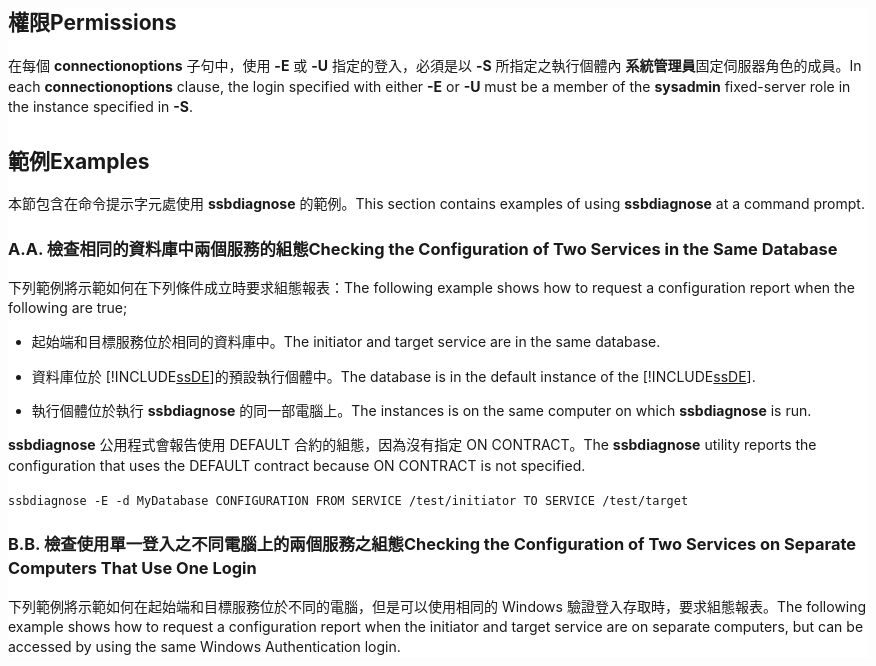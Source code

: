 ## <a name="permissions"></a><span data-ttu-id="c3dfb-303">權限</span><span class="sxs-lookup"><span data-stu-id="c3dfb-303">Permissions</span></span>  
 <span data-ttu-id="c3dfb-304">在每個 **connectionoptions** 子句中，使用 **-E** 或 **-U** 指定的登入，必須是以 **-S** 所指定之執行個體內 **系統管理員**固定伺服器角色的成員。</span><span class="sxs-lookup"><span data-stu-id="c3dfb-304">In each **connectionoptions** clause, the login specified with either **-E** or **-U** must be a member of the **sysadmin** fixed-server role in the instance specified in **-S**.</span></span>  
  
## <a name="examples"></a><span data-ttu-id="c3dfb-305">範例</span><span class="sxs-lookup"><span data-stu-id="c3dfb-305">Examples</span></span>  
 <span data-ttu-id="c3dfb-306">本節包含在命令提示字元處使用 **ssbdiagnose** 的範例。</span><span class="sxs-lookup"><span data-stu-id="c3dfb-306">This section contains examples of using **ssbdiagnose** at a command prompt.</span></span>  
  
### <a name="a-checking-the-configuration-of-two-services-in-the-same-database"></a><span data-ttu-id="c3dfb-307">A.</span><span class="sxs-lookup"><span data-stu-id="c3dfb-307">A.</span></span> <span data-ttu-id="c3dfb-308">檢查相同的資料庫中兩個服務的組態</span><span class="sxs-lookup"><span data-stu-id="c3dfb-308">Checking the Configuration of Two Services in the Same Database</span></span>  
 <span data-ttu-id="c3dfb-309">下列範例將示範如何在下列條件成立時要求組態報表：</span><span class="sxs-lookup"><span data-stu-id="c3dfb-309">The following example shows how to request a configuration report when the following are true;</span></span>  
  
-   <span data-ttu-id="c3dfb-310">起始端和目標服務位於相同的資料庫中。</span><span class="sxs-lookup"><span data-stu-id="c3dfb-310">The initiator and target service are in the same database.</span></span>  
  
-   <span data-ttu-id="c3dfb-311">資料庫位於 [!INCLUDE[ssDE](../../includes/ssde-md.md)]的預設執行個體中。</span><span class="sxs-lookup"><span data-stu-id="c3dfb-311">The database is in the default instance of the [!INCLUDE[ssDE](../../includes/ssde-md.md)].</span></span>  
  
-   <span data-ttu-id="c3dfb-312">執行個體位於執行 **ssbdiagnose** 的同一部電腦上。</span><span class="sxs-lookup"><span data-stu-id="c3dfb-312">The instances is on the same computer on which **ssbdiagnose** is run.</span></span>  
  
 <span data-ttu-id="c3dfb-313">**ssbdiagnose** 公用程式會報告使用 DEFAULT 合約的組態，因為沒有指定 ON CONTRACT。</span><span class="sxs-lookup"><span data-stu-id="c3dfb-313">The **ssbdiagnose** utility reports the configuration that uses the DEFAULT contract because ON CONTRACT is not specified.</span></span>  
  
```  
ssbdiagnose -E -d MyDatabase CONFIGURATION FROM SERVICE /test/initiator TO SERVICE /test/target  
```  
  
### <a name="b-checking-the-configuration-of-two-services-on-separate-computers-that-use-one-login"></a><span data-ttu-id="c3dfb-314">B.</span><span class="sxs-lookup"><span data-stu-id="c3dfb-314">B.</span></span> <span data-ttu-id="c3dfb-315">檢查使用單一登入之不同電腦上的兩個服務之組態</span><span class="sxs-lookup"><span data-stu-id="c3dfb-315">Checking the Configuration of Two Services on Separate Computers That Use One Login</span></span>  
 <span data-ttu-id="c3dfb-316">下列範例將示範如何在起始端和目標服務位於不同的電腦，但是可以使用相同的 Windows 驗證登入存取時，要求組態報表。</span><span class="sxs-lookup"><span data-stu-id="c3dfb-316">The following example shows how to request a configuration report when the initiator and target service are on separate computers, but can be accessed by using the same Windows Authentication login.</span></span>  
  